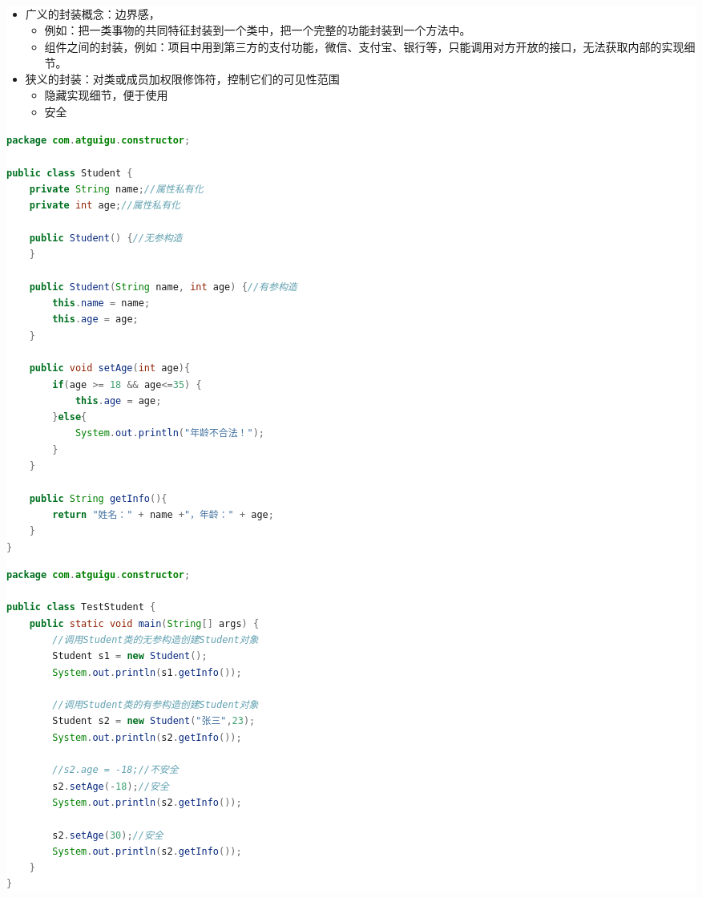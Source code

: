 - 广义的封装概念：边界感，
  - 例如：把一类事物的共同特征封装到一个类中，把一个完整的功能封装到一个方法中。
  - 组件之间的封装，例如：项目中用到第三方的支付功能，微信、支付宝、银行等，只能调用对方开放的接口，无法获取内部的实现细节。
- 狭义的封装：对类或成员加权限修饰符，控制它们的可见性范围
  - 隐藏实现细节，便于使用
  - 安全

```java
package com.atguigu.constructor;

public class Student {
    private String name;//属性私有化
    private int age;//属性私有化

    public Student() {//无参构造
    }

    public Student(String name, int age) {//有参构造
        this.name = name;
        this.age = age;
    }

    public void setAge(int age){
        if(age >= 18 && age<=35) {
            this.age = age;
        }else{
            System.out.println("年龄不合法！");
        }
    }

    public String getInfo(){
        return "姓名：" + name +"，年龄：" + age;
    }
}

```

```java
package com.atguigu.constructor;

public class TestStudent {
    public static void main(String[] args) {
        //调用Student类的无参构造创建Student对象
        Student s1 = new Student();
        System.out.println(s1.getInfo());

        //调用Student类的有参构造创建Student对象
        Student s2 = new Student("张三",23);
        System.out.println(s2.getInfo());

        //s2.age = -18;//不安全
        s2.setAge(-18);//安全
        System.out.println(s2.getInfo());

        s2.setAge(30);//安全
        System.out.println(s2.getInfo());
    }
}

```
